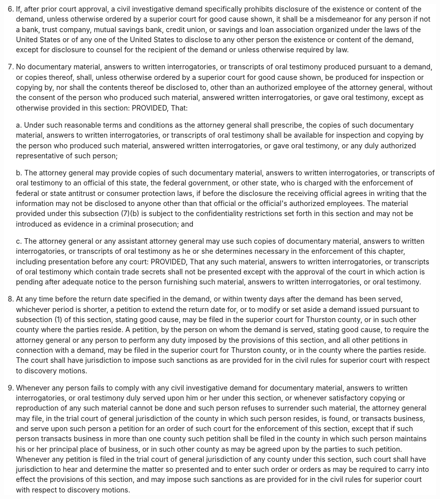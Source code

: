 6. If, after prior court approval, a civil investigative demand specifically prohibits disclosure of the existence or content of the demand, unless otherwise ordered by a superior court for good cause shown, it shall be a misdemeanor for any person if not a bank, trust company, mutual savings bank, credit union, or savings and loan association organized under the laws of the United States or of any one of the United States to disclose to any other person the existence or content of the demand, except for disclosure to counsel for the recipient of the demand or unless otherwise required by law.

7. No documentary material, answers to written interrogatories, or transcripts of oral testimony produced pursuant to a demand, or copies thereof, shall, unless otherwise ordered by a superior court for good cause shown, be produced for inspection or copying by, nor shall the contents thereof be disclosed to, other than an authorized employee of the attorney general, without the consent of the person who produced such material, answered written interrogatories, or gave oral testimony, except as otherwise provided in this section: PROVIDED, That:

    a. Under such reasonable terms and conditions as the attorney general shall prescribe, the copies of such documentary material, answers to written interrogatories, or transcripts of oral testimony shall be available for inspection and copying by the person who produced such material, answered written interrogatories, or gave oral testimony, or any duly authorized representative of such person;

    b. The attorney general may provide copies of such documentary material, answers to written interrogatories, or transcripts of oral testimony to an official of this state, the federal government, or other state, who is charged with the enforcement of federal or state antitrust or consumer protection laws, if before the disclosure the receiving official agrees in writing that the information may not be disclosed to anyone other than that official or the official's authorized employees. The material provided under this subsection (7)(b) is subject to the confidentiality restrictions set forth in this section and may not be introduced as evidence in a criminal prosecution; and

    c. The attorney general or any assistant attorney general may use such copies of documentary material, answers to written interrogatories, or transcripts of oral testimony as he or she determines necessary in the enforcement of this chapter, including presentation before any court: PROVIDED, That any such material, answers to written interrogatories, or transcripts of oral testimony which contain trade secrets shall not be presented except with the approval of the court in which action is pending after adequate notice to the person furnishing such material, answers to written interrogatories, or oral testimony.

8. At any time before the return date specified in the demand, or within twenty days after the demand has been served, whichever period is shorter, a petition to extend the return date for, or to modify or set aside a demand issued pursuant to subsection (1) of this section, stating good cause, may be filed in the superior court for Thurston county, or in such other county where the parties reside. A petition, by the person on whom the demand is served, stating good cause, to require the attorney general or any person to perform any duty imposed by the provisions of this section, and all other petitions in connection with a demand, may be filed in the superior court for Thurston county, or in the county where the parties reside. The court shall have jurisdiction to impose such sanctions as are provided for in the civil rules for superior court with respect to discovery motions.

9. Whenever any person fails to comply with any civil investigative demand for documentary material, answers to written interrogatories, or oral testimony duly served upon him or her under this section, or whenever satisfactory copying or reproduction of any such material cannot be done and such person refuses to surrender such material, the attorney general may file, in the trial court of general jurisdiction of the county in which such person resides, is found, or transacts business, and serve upon such person a petition for an order of such court for the enforcement of this section, except that if such person transacts business in more than one county such petition shall be filed in the county in which such person maintains his or her principal place of business, or in such other county as may be agreed upon by the parties to such petition. Whenever any petition is filed in the trial court of general jurisdiction of any county under this section, such court shall have jurisdiction to hear and determine the matter so presented and to enter such order or orders as may be required to carry into effect the provisions of this section, and may impose such sanctions as are provided for in the civil rules for superior court with respect to discovery motions.
